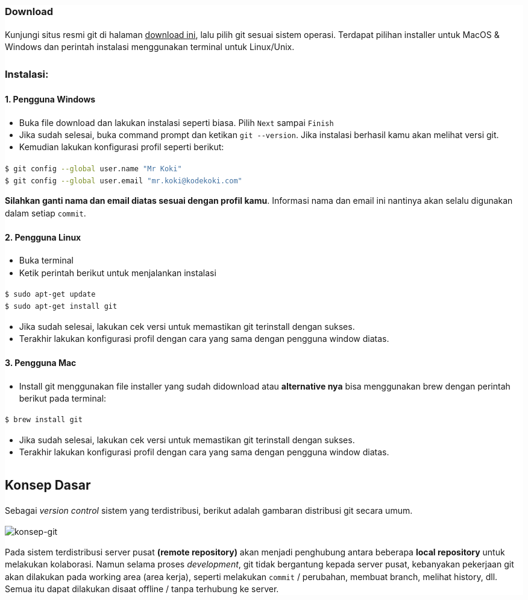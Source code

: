 ### Download

Kunjungi situs resmi git di halaman [download ini](https://git-scm.com/downloads), lalu pilih git sesuai sistem operasi. Terdapat pilihan installer untuk MacOS & Windows dan perintah instalasi menggunakan terminal untuk Linux/Unix.

### Instalasi:

#### 1. Pengguna Windows

- Buka file download dan lakukan instalasi seperti biasa. Pilih `Next` sampai `Finish`
- Jika sudah selesai, buka command prompt dan ketikan `git --version`. Jika instalasi berhasil kamu akan melihat versi git.
- Kemudian lakukan konfigurasi profil seperti berikut:

```sh
$ git config --global user.name "Mr Koki"
$ git config --global user.email "mr.koki@kodekoki.com"
```

**Silahkan ganti nama dan email diatas sesuai dengan profil kamu**. Informasi nama dan email ini nantinya akan selalu digunakan dalam setiap `commit`.

#### 2. Pengguna Linux

- Buka terminal
- Ketik perintah berikut untuk menjalankan instalasi

```sh
$ sudo apt-get update
$ sudo apt-get install git
```

- Jika sudah selesai, lakukan cek versi untuk memastikan git terinstall dengan sukses.
- Terakhir lakukan konfigurasi profil dengan cara yang sama dengan pengguna window diatas.

#### 3. Pengguna Mac

- Install git menggunakan file installer yang sudah didownload atau **alternative nya** bisa menggunakan brew dengan perintah berikut pada terminal:

```sh
$ brew install git
```

- Jika sudah selesai, lakukan cek versi untuk memastikan git terinstall dengan sukses.
- Terakhir lakukan konfigurasi profil dengan cara yang sama dengan pengguna window diatas.

## Konsep Dasar

Sebagai *version control* sistem yang terdistribusi, berikut adalah gambaran distribusi git secara umum.

![konsep-git](https://github.com/kodekoki/gallery/blob/master/snippet/belajar-git/git%20konsep.png?raw=true)

Pada sistem terdistribusi server pusat **(remote repository)** akan menjadi penghubung antara beberapa **local repository** untuk melakukan kolaborasi. Namun selama proses *development*, git tidak bergantung kepada server pusat, kebanyakan pekerjaan git akan dilakukan pada working area (area kerja), seperti melakukan `commit` / perubahan, membuat branch, melihat history, dll. Semua itu dapat dilakukan disaat offline / tanpa terhubung ke server.

